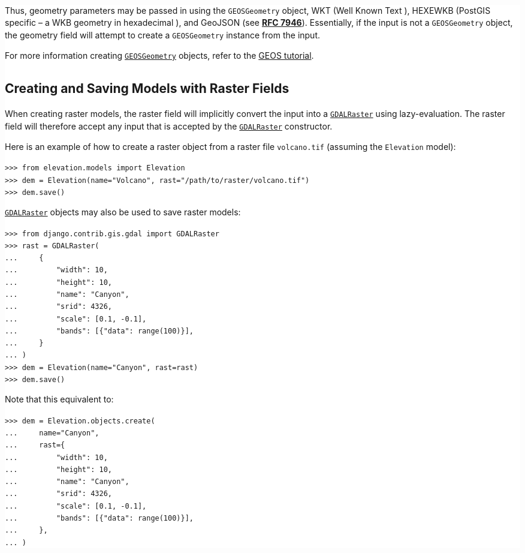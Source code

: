 Thus, geometry parameters may be passed in using the `GEOSGeometry` object, WKT
(Well Known Text ), HEXEWKB (PostGIS specific – a WKB geometry in
hexadecimal ), and GeoJSON (see [**RFC 7946**](https://datatracker.ietf.org/doc/html/rfc7946.html)). Essentially, if the
input is not a `GEOSGeometry` object, the geometry field will attempt to
create a `GEOSGeometry` instance from the input.

For more information creating [`GEOSGeometry`](geos.md#django.contrib.gis.geos.GEOSGeometry)
objects, refer to the [GEOS tutorial](geos.md#geos-tutorial).

<a id="creating-and-saving-raster-models"></a>

## Creating and Saving Models with Raster Fields

When creating raster models, the raster field will implicitly convert the input
into a [`GDALRaster`](gdal.md#django.contrib.gis.gdal.GDALRaster) using lazy-evaluation.
The raster field will therefore accept any input that is accepted by the
[`GDALRaster`](gdal.md#django.contrib.gis.gdal.GDALRaster) constructor.

Here is an example of how to create a raster object from a raster file
`volcano.tif` (assuming the `Elevation` model):

```pycon
>>> from elevation.models import Elevation
>>> dem = Elevation(name="Volcano", rast="/path/to/raster/volcano.tif")
>>> dem.save()
```

[`GDALRaster`](gdal.md#django.contrib.gis.gdal.GDALRaster) objects may also be used to save
raster models:

```pycon
>>> from django.contrib.gis.gdal import GDALRaster
>>> rast = GDALRaster(
...     {
...         "width": 10,
...         "height": 10,
...         "name": "Canyon",
...         "srid": 4326,
...         "scale": [0.1, -0.1],
...         "bands": [{"data": range(100)}],
...     }
... )
>>> dem = Elevation(name="Canyon", rast=rast)
>>> dem.save()
```

Note that this equivalent to:

```pycon
>>> dem = Elevation.objects.create(
...     name="Canyon",
...     rast={
...         "width": 10,
...         "height": 10,
...         "name": "Canyon",
...         "srid": 4326,
...         "scale": [0.1, -0.1],
...         "bands": [{"data": range(100)}],
...     },
... )
```
